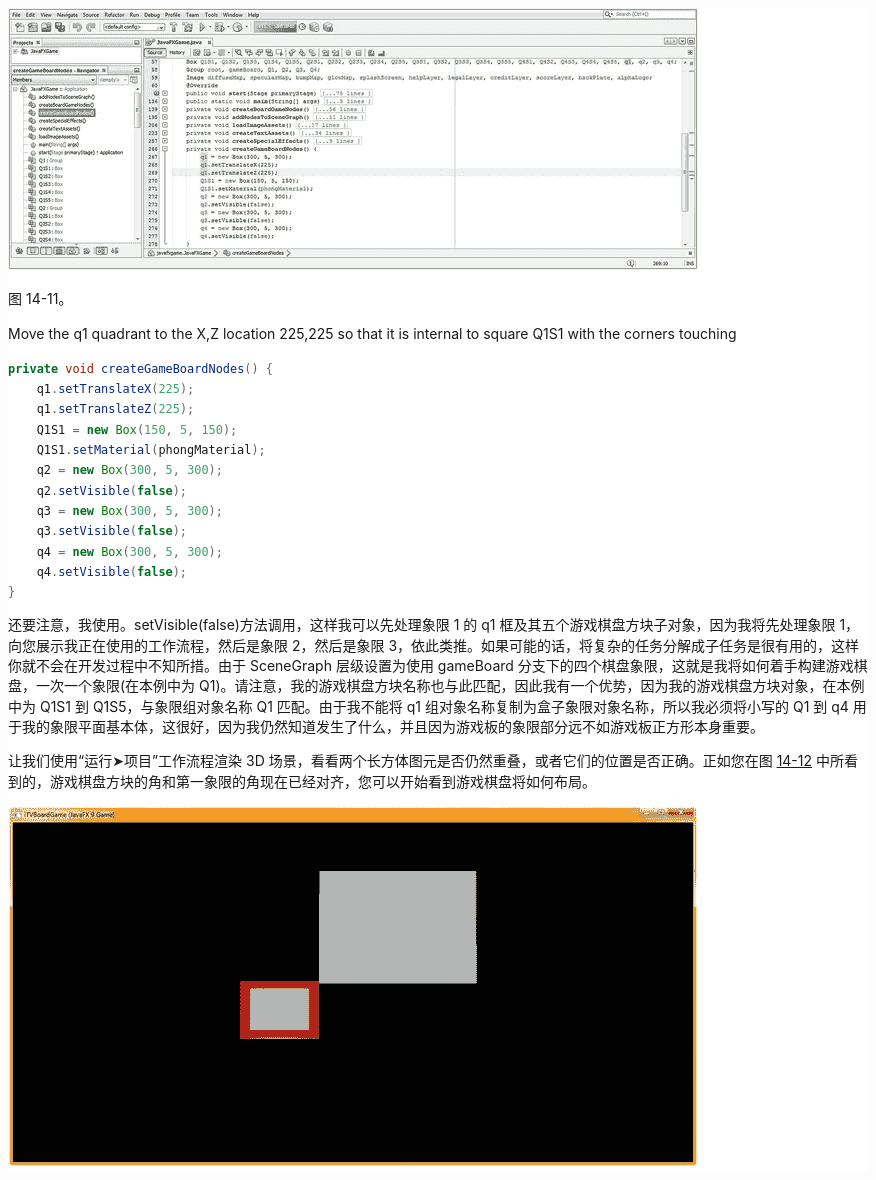 ![A336284_1_En_14_Fig11_HTML.jpg](img/A336284_1_En_14_Fig11_HTML.jpg)

图 14-11。

Move the q1 quadrant to the X,Z location 225,225 so that it is internal to square Q1S1 with the corners touching

```java
private void createGameBoardNodes() {
    q1.setTranslateX(225);
    q1.setTranslateZ(225);
    Q1S1 = new Box(150, 5, 150);
    Q1S1.setMaterial(phongMaterial);
    q2 = new Box(300, 5, 300);
    q2.setVisible(false);
    q3 = new Box(300, 5, 300);
    q3.setVisible(false);
    q4 = new Box(300, 5, 300);
    q4.setVisible(false);
}

```

还要注意，我使用。setVisible(false)方法调用，这样我可以先处理象限 1 的 q1 框及其五个游戏棋盘方块子对象，因为我将先处理象限 1，向您展示我正在使用的工作流程，然后是象限 2，然后是象限 3，依此类推。如果可能的话，将复杂的任务分解成子任务是很有用的，这样你就不会在开发过程中不知所措。由于 SceneGraph 层级设置为使用 gameBoard 分支下的四个棋盘象限，这就是我将如何着手构建游戏棋盘，一次一个象限(在本例中为 Q1)。请注意，我的游戏棋盘方块名称也与此匹配，因此我有一个优势，因为我的游戏棋盘方块对象，在本例中为 Q1S1 到 Q1S5，与象限组对象名称 Q1 匹配。由于我不能将 q1 组对象名称复制为盒子象限对象名称，所以我必须将小写的 Q1 到 q4 用于我的象限平面基本体，这很好，因为我仍然知道发生了什么，并且因为游戏板的象限部分远不如游戏板正方形本身重要。

让我们使用“运行➤项目”工作流程渲染 3D 场景，看看两个长方体图元是否仍然重叠，或者它们的位置是否正确。正如您在图 [14-12](#Fig12) 中所看到的，游戏棋盘方块的角和第一象限的角现在已经对齐，您可以开始看到游戏棋盘将如何布局。

![A336284_1_En_14_Fig12_HTML.jpg](img/A336284_1_En_14_Fig12_HTML.jpg)
